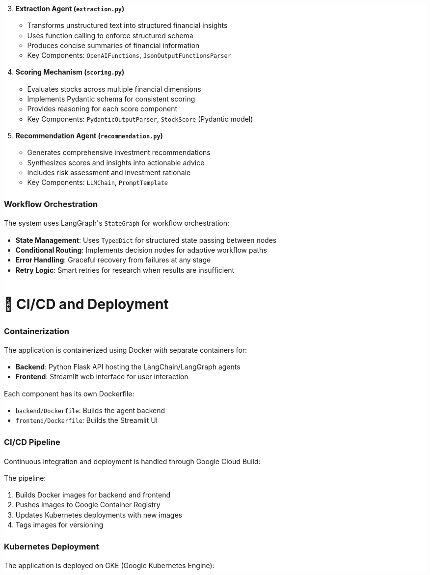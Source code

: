 3. **Extraction Agent (`extraction.py`)**
   - Transforms unstructured text into structured financial insights
   - Uses function calling to enforce structured schema
   - Produces concise summaries of financial information
   - Key Components: `OpenAIFunctions`, `JsonOutputFunctionsParser`

4. **Scoring Mechanism (`scoring.py`)**
   - Evaluates stocks across multiple financial dimensions
   - Implements Pydantic schema for consistent scoring
   - Provides reasoning for each score component
   - Key Components: `PydanticOutputParser`, `StockScore` (Pydantic model)

5. **Recommendation Agent (`recommendation.py`)**
   - Generates comprehensive investment recommendations
   - Synthesizes scores and insights into actionable advice
   - Includes risk assessment and investment rationale
   - Key Components: `LLMChain`, `PromptTemplate`

### Workflow Orchestration

The system uses LangGraph's `StateGraph` for workflow orchestration:

- **State Management**: Uses `TypedDict` for structured state passing between nodes
- **Conditional Routing**: Implements decision nodes for adaptive workflow paths
- **Error Handling**: Graceful recovery from failures at any stage
- **Retry Logic**: Smart retries for research when results are insufficient


# 🔄 CI/CD and Deployment

### Containerization

The application is containerized using Docker with separate containers for:
- **Backend**: Python Flask API hosting the LangChain/LangGraph agents
- **Frontend**: Streamlit web interface for user interaction

Each component has its own Dockerfile:
- `backend/Dockerfile`: Builds the agent backend
- `frontend/Dockerfile`: Builds the Streamlit UI

### CI/CD Pipeline

Continuous integration and deployment is handled through Google Cloud Build:

The pipeline:
1. Builds Docker images for backend and frontend
2. Pushes images to Google Container Registry
3. Updates Kubernetes deployments with new images
4. Tags images for versioning

### Kubernetes Deployment

The application is deployed on GKE (Google Kubernetes Engine):

